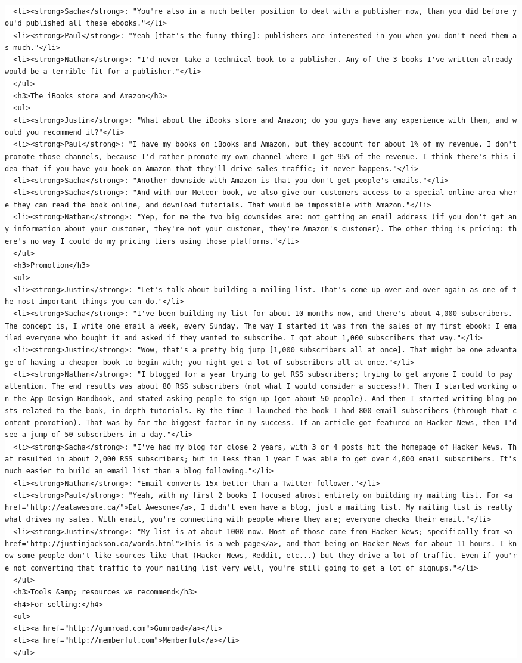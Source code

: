       <li><strong>Sacha</strong>: "You're also in a much better position to deal with a publisher now, than you did before you'd published all these ebooks."</li>
      <li><strong>Paul</strong>: "Yeah [that's the funny thing]: publishers are interested in you when you don't need them as much."</li>
      <li><strong>Nathan</strong>: "I'd never take a technical book to a publisher. Any of the 3 books I've written already would be a terrible fit for a publisher."</li>
      </ul>
      <h3>The iBooks store and Amazon</h3>
      <ul>
      <li><strong>Justin</strong>: "What about the iBooks store and Amazon; do you guys have any experience with them, and would you recommend it?"</li>
      <li><strong>Paul</strong>: "I have my books on iBooks and Amazon, but they account for about 1% of my revenue. I don't promote those channels, because I'd rather promote my own channel where I get 95% of the revenue. I think there's this idea that if you have you book on Amazon that they'll drive sales traffic; it never happens."</li>
      <li><strong>Sacha</strong>: "Another downside with Amazon is that you don't get people's emails."</li>
      <li><strong>Sacha</strong>: "And with our Meteor book, we also give our customers access to a special online area where they can read the book online, and download tutorials. That would be impossible with Amazon."</li>
      <li><strong>Nathan</strong>: "Yep, for me the two big downsides are: not getting an email address (if you don't get any information about your customer, they're not your customer, they're Amazon's customer). The other thing is pricing: there's no way I could do my pricing tiers using those platforms."</li>
      </ul>
      <h3>Promotion</h3>
      <ul>
      <li><strong>Justin</strong>: "Let's talk about building a mailing list. That's come up over and over again as one of the most important things you can do."</li>
      <li><strong>Sacha</strong>: "I've been building my list for about 10 months now, and there's about 4,000 subscribers. The concept is, I write one email a week, every Sunday. The way I started it was from the sales of my first ebook: I emailed everyone who bought it and asked if they wanted to subscribe. I got about 1,000 subscribers that way."</li>
      <li><strong>Justin</strong>: "Wow, that's a pretty big jump [1,000 subscribers all at once]. That might be one advantage of having a cheaper book to begin with; you might get a lot of subscribers all at once."</li>
      <li><strong>Nathan</strong>: "I blogged for a year trying to get RSS subscribers; trying to get anyone I could to pay attention. The end results was about 80 RSS subscribers (not what I would consider a success!). Then I started working on the App Design Handbook, and stated asking people to sign-up (got about 50 people). And then I started writing blog posts related to the book, in-depth tutorials. By the time I launched the book I had 800 email subscribers (through that content promotion). That was by far the biggest factor in my success. If an article got featured on Hacker News, then I'd see a jump of 50 subscribers in a day."</li>
      <li><strong>Sacha</strong>: "I've had my blog for close 2 years, with 3 or 4 posts hit the homepage of Hacker News. That resulted in about 2,000 RSS subscribers; but in less than 1 year I was able to get over 4,000 email subscribers. It's much easier to build an email list than a blog following."</li>
      <li><strong>Nathan</strong>: "Email converts 15x better than a Twitter follower."</li>
      <li><strong>Paul</strong>: "Yeah, with my first 2 books I focused almost entirely on building my mailing list. For <a href="http://eatawesome.ca/">Eat Awesome</a>, I didn't even have a blog, just a mailing list. My mailing list is really what drives my sales. With email, you're connecting with people where they are; everyone checks their email."</li>
      <li><strong>Justin</strong>: "My list is at about 1000 now. Most of those came from Hacker News; specifically from <a href="http://justinjackson.ca/words.html">This is a web page</a>, and that being on Hacker News for about 11 hours. I know some people don't like sources like that (Hacker News, Reddit, etc...) but they drive a lot of traffic. Even if you're not converting that traffic to your mailing list very well, you're still going to get a lot of signups."</li>
      </ul>
      <h3>Tools &amp; resources we recommend</h3>
      <h4>For selling:</h4>
      <ul>
      <li><a href="http://gumroad.com">Gumroad</a></li>
      <li><a href="http://memberful.com">Memberful</a></li>
      </ul>
